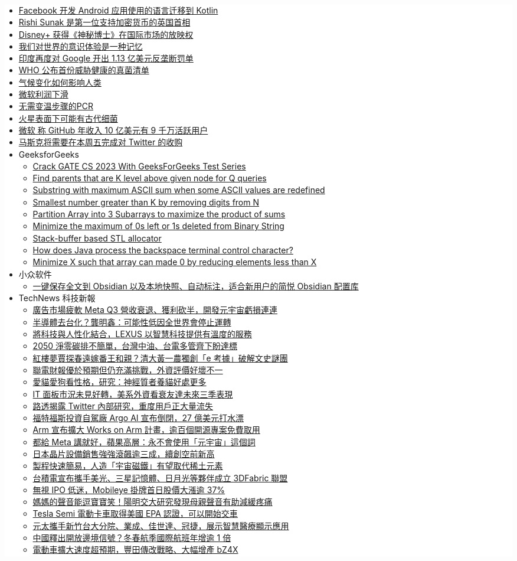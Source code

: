   - [Facebook 开发 Android 应用使用的语言迁移到 Kotlin](https://www.solidot.org/story?sid=73179)
  - [Rishi Sunak 是第一位支持加密货币的英国首相](https://www.solidot.org/story?sid=73178)
  - [Disney+ 获得《神秘博士》在国际市场的放映权](https://www.solidot.org/story?sid=73177)
  - [我们对世界的意识体验是一种记忆](https://www.solidot.org/story?sid=73176)
  - [印度再度对 Google 开出 1.13 亿美元反垄断罚单](https://www.solidot.org/story?sid=73175)
  - [WHO 公布首份威胁健康的真菌清单](https://www.solidot.org/story?sid=73174)
  - [气候变化如何影响人类](https://www.solidot.org/story?sid=73173)
  - [微软利润下滑](https://www.solidot.org/story?sid=73172)
  - [无需变温步骤的PCR](https://www.solidot.org/story?sid=73171)
  - [火星表面下可能有古代细菌](https://www.solidot.org/story?sid=73170)
  - [微软 称 GitHub 年收入 10 亿美元有 9 千万活跃用户](https://www.solidot.org/story?sid=73169)
  - [马斯克将需要在本周五完成对 Twitter 的收购](https://www.solidot.org/story?sid=73168)
- GeeksforGeeks
  - [Crack GATE CS 2023 With GeeksForGeeks Test Series](https://www.geeksforgeeks.org/crack-gate-cs-2023-with-geeksforgeeks-test-series/)
  - [Find parents that are K level above given node for Q queries](https://www.geeksforgeeks.org/find-parents-that-are-k-level-above-given-node-for-q-queries/)
  - [Substring with maximum ASCII sum when some ASCII values are redefined](https://www.geeksforgeeks.org/substring-with-maximum-ascii-sum-when-some-ascii-values-are-redefined/)
  - [Smallest number greater than K by removing digits from N](https://www.geeksforgeeks.org/smallest-number-greater-than-k-by-removing-digits-from-n/)
  - [Partition Array into 3 Subarrays to maximize the product of sums](https://www.geeksforgeeks.org/partition-array-into-3-subarrays-to-maximize-the-product-of-sums/)
  - [Minimize the maximum of 0s left or 1s deleted from Binary String](https://www.geeksforgeeks.org/minimize-the-maximum-of-0s-left-or-1s-deleted-from-binary-string/)
  - [Stack-buffer based STL allocator](https://www.geeksforgeeks.org/stack-buffer-based-stl-allocator/)
  - [How does Java process the backspace terminal control character?](https://www.geeksforgeeks.org/how-does-java-process-the-backspace-terminal-control-character/)
  - [Minimize X such that array can made 0 by reducing elements less than X](https://www.geeksforgeeks.org/minimize-x-such-that-array-can-made-0-by-reducing-elements-less-than-x/)
- 小众软件
  - [一键保存全文到 Obsidian 以及本地快照、自动标注，适合新用户的简悦 Obsidian 配置库](https://www.appinn.com/simpread-obsidian/)
- TechNews 科技新報
  - [廣告市場疲軟 Meta Q3 營收衰退、獲利砍半，開發元宇宙虧損連連](https://finance.technews.tw/2022/10/27/meta-q3-2022-earnings/)
  - [半導體去台化？龔明鑫：可能性低因全世界會停止運轉](https://technews.tw/2022/10/27/semiconductor-industry-can-not-without-taiwan/)
  - [將科技與人性化結合，LEXUS 以智慧科技提供有溫度的服務](https://technews.tw/2022/10/27/lexus-x-robo-com/)
  - [2050 淨零碳排不簡單，台灣中油、台電多管齊下盼達標](https://technews.tw/2022/10/27/cpc-corporation-and-taiwan-power-company-fighting-for-2050-net-zero/)
  - [紅樓夢賈探春遠嫁番王和親？清大黃一農獨創「e 考據」破解文史謎團](https://technews.tw/2022/10/27/a-dream-of-red-mansions/)
  - [聯電財報優於預期但仍充滿挑戰，外資評價好壞不一](https://finance.technews.tw/2022/10/27/foreign-investors-look-at-umc/)
  - [愛貓愛狗看性格，研究：神經質者養貓好處更多](https://technews.tw/2022/10/27/highly-emotional-people-get-more-benefit-from-cat/)
  - [IT 面板市況未見好轉，美系外資看衰友達未來三季表現](https://finance.technews.tw/2022/10/27/auo-2022-q3-financial-report-2/)
  - [路透揭露 Twitter 內部研究，重度用戶正大量流失](https://finance.technews.tw/2022/10/27/where-did-the-tweeters-go/)
  - [福特福斯投資自駕廠 Argo AI 宣布倒閉，27 億美元打水漂](https://finance.technews.tw/2022/10/27/argo-ai-shutdown/)
  - [Arm 宣布擴大 Works on Arm 計畫，逾百個開源專案免費取用](https://technews.tw/2022/10/27/works-on-arm/)
  - [都給 Meta 講就好，蘋果高層：永不會使用「元宇宙」這個詞](https://ccc.technews.tw/2022/10/27/apple-meta-metaverse/)
  - [日本晶片設備銷售強強滾飆逾三成，續創空前新高](https://technews.tw/2022/10/27/japan-based-semiconductor-manufacturing-equipment-september/)
  - [製程快速簡易，人造「宇宙磁鐵」有望取代稀土元素](https://technews.tw/2022/10/27/cosmic-magnet-rare-earths/)
  - [台積電宣布攜手美光、三星記憶體、日月光等夥伴成立 3DFabric 聯盟](https://technews.tw/2022/10/27/tsmc-forms-3dfabric-alliance/)
  - [無視 IPO 低迷，Mobileye 掛牌首日股價大漲逾 37%](https://finance.technews.tw/2022/10/27/mobileye-pops-more-than-37-percent-in-market-debut-after-spinning-out-of-intel/)
  - [媽媽的聲音能逗寶寶笑！陽明交大研究發現母親聲音有助減緩疼痛](https://technews.tw/2022/10/27/mothers-voice/)
  - [Tesla Semi 電動卡車取得美國 EPA 認證，可以開始交車](https://technews.tw/2022/10/27/tesla-semi-epa-aprroval/)
  - [元太攜手新竹台大分院、業成、佳世達、冠捷，展示智慧醫療顯示應用](https://technews.tw/2022/10/27/sdia-20221026/)
  - [中國釋出開放邊境信號？冬春航季國際航班年增逾 1 倍](https://technews.tw/2022/10/27/china-might-open-borders/)
  - [電動車擴大速度超預期，豐田傳改戰略、大幅增產 bZ4X](https://technews.tw/2022/10/27/toyota-ev-bz4x/)